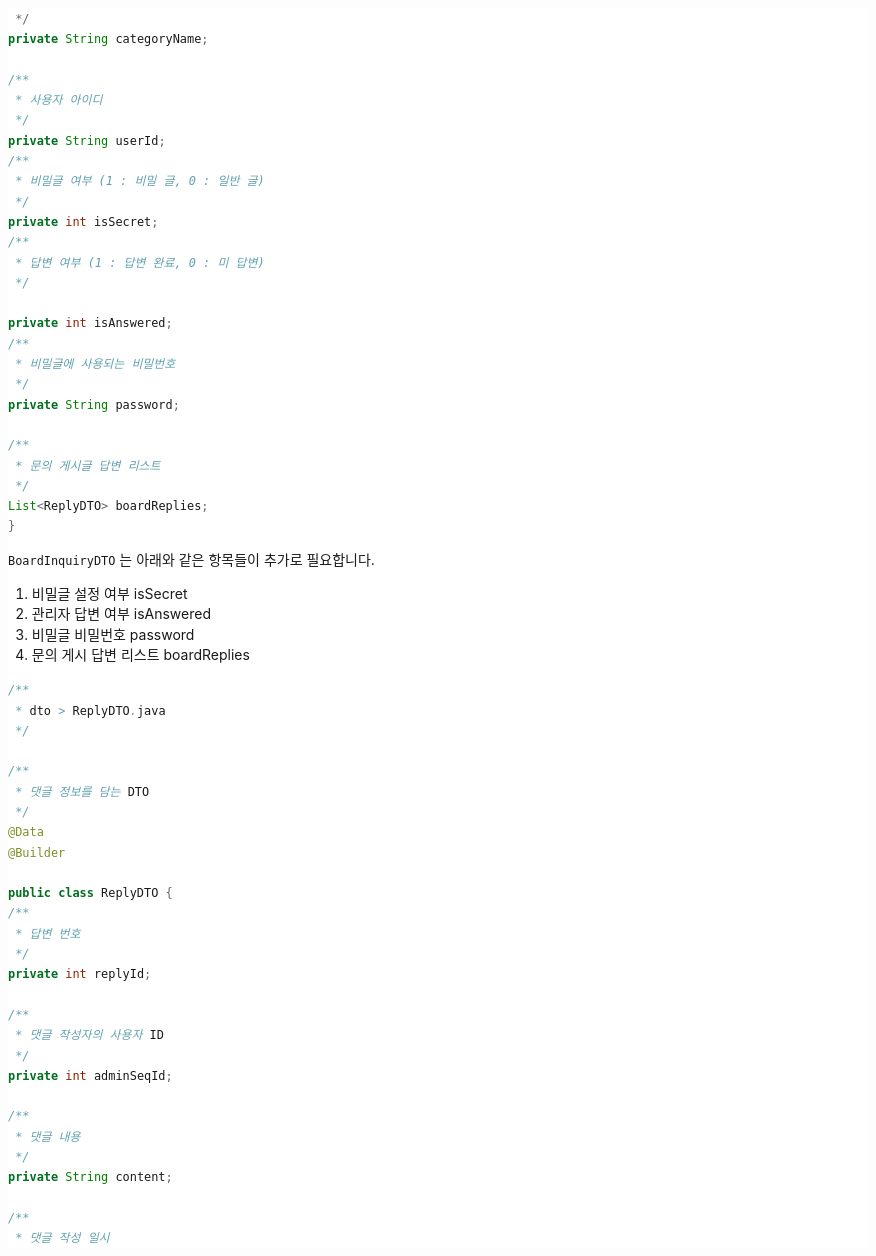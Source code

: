 ```java
 */
private String categoryName;

/**
 * 사용자 아이디
 */
private String userId;
/**
 * 비밀글 여부 (1 : 비밀 글, 0 : 일반 글)
 */
private int isSecret;
/**
 * 답변 여부 (1 : 답변 완료, 0 : 미 답변)
 */

private int isAnswered;
/**
 * 비밀글에 사용되는 비밀번호
 */
private String password;

/**
 * 문의 게시글 답변 리스트
 */
List<ReplyDTO> boardReplies;
}

```
`BoardInquiryDTO` 는 아래와 같은 항목들이 추가로 필요합니다.

1. 비밀글 설정 여부 isSecret
2. 관리자 답변 여부 isAnswered
3. 비밀글 비밀번호 password
4. 문의 게시 답변 리스트  boardReplies

```java
/**
 * dto > ReplyDTO.java
 */

/**
 * 댓글 정보를 담는 DTO
 */
@Data
@Builder

public class ReplyDTO {
/**
 * 답변 번호
 */
private int replyId;

/**
 * 댓글 작성자의 사용자 ID
 */
private int adminSeqId;

/**
 * 댓글 내용
 */
private String content;

/**
 * 댓글 작성 일시
```